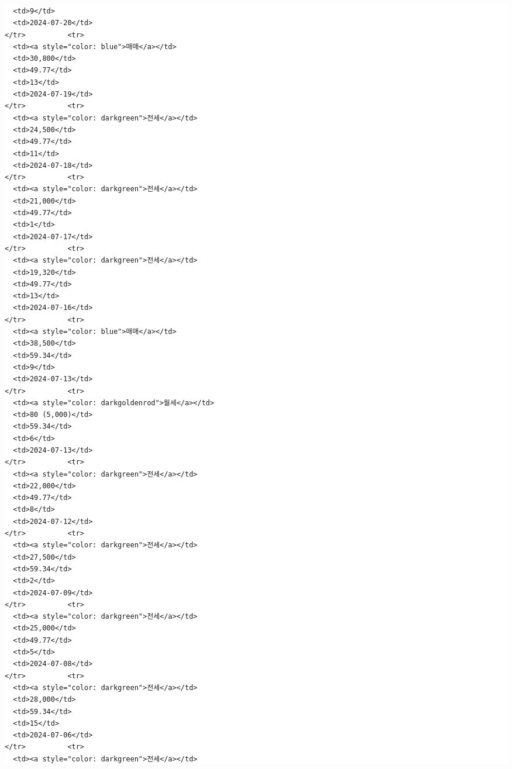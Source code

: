       <td>9</td>
      <td>2024-07-20</td>
    </tr>          <tr>
      <td><a style="color: blue">매매</a></td>
      <td>30,800</td>
      <td>49.77</td>
      <td>13</td>
      <td>2024-07-19</td>
    </tr>          <tr>
      <td><a style="color: darkgreen">전세</a></td>
      <td>24,500</td>
      <td>49.77</td>
      <td>11</td>
      <td>2024-07-18</td>
    </tr>          <tr>
      <td><a style="color: darkgreen">전세</a></td>
      <td>21,000</td>
      <td>49.77</td>
      <td>1</td>
      <td>2024-07-17</td>
    </tr>          <tr>
      <td><a style="color: darkgreen">전세</a></td>
      <td>19,320</td>
      <td>49.77</td>
      <td>13</td>
      <td>2024-07-16</td>
    </tr>          <tr>
      <td><a style="color: blue">매매</a></td>
      <td>38,500</td>
      <td>59.34</td>
      <td>9</td>
      <td>2024-07-13</td>
    </tr>          <tr>
      <td><a style="color: darkgoldenrod">월세</a></td>
      <td>80 (5,000)</td>
      <td>59.34</td>
      <td>6</td>
      <td>2024-07-13</td>
    </tr>          <tr>
      <td><a style="color: darkgreen">전세</a></td>
      <td>22,000</td>
      <td>49.77</td>
      <td>8</td>
      <td>2024-07-12</td>
    </tr>          <tr>
      <td><a style="color: darkgreen">전세</a></td>
      <td>27,500</td>
      <td>59.34</td>
      <td>2</td>
      <td>2024-07-09</td>
    </tr>          <tr>
      <td><a style="color: darkgreen">전세</a></td>
      <td>25,000</td>
      <td>49.77</td>
      <td>5</td>
      <td>2024-07-08</td>
    </tr>          <tr>
      <td><a style="color: darkgreen">전세</a></td>
      <td>28,000</td>
      <td>59.34</td>
      <td>15</td>
      <td>2024-07-06</td>
    </tr>          <tr>
      <td><a style="color: darkgreen">전세</a></td>
